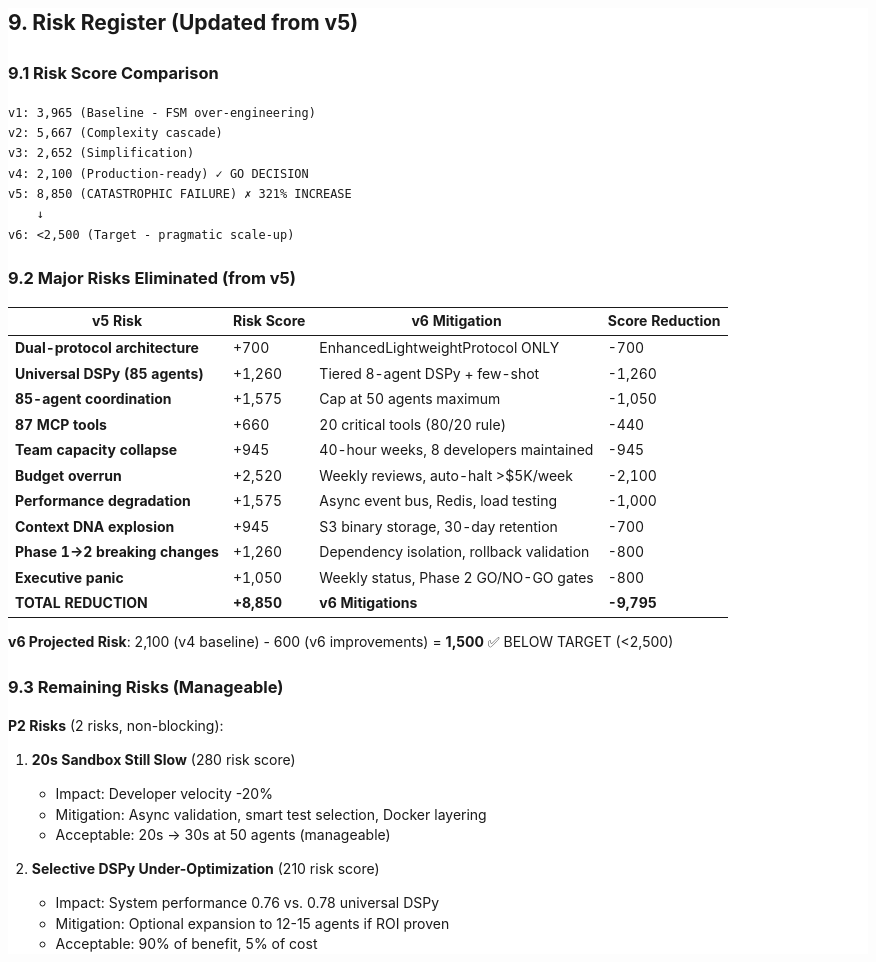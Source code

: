 
## 9. Risk Register (Updated from v5)

### 9.1 Risk Score Comparison

```
v1: 3,965 (Baseline - FSM over-engineering)
v2: 5,667 (Complexity cascade)
v3: 2,652 (Simplification)
v4: 2,100 (Production-ready) ✓ GO DECISION
v5: 8,850 (CATASTROPHIC FAILURE) ✗ 321% INCREASE
    ↓
v6: <2,500 (Target - pragmatic scale-up)
```

### 9.2 Major Risks Eliminated (from v5)

| v5 Risk | Risk Score | v6 Mitigation | Score Reduction |
|---------|------------|---------------|-----------------|
| **Dual-protocol architecture** | +700 | EnhancedLightweightProtocol ONLY | -700 |
| **Universal DSPy (85 agents)** | +1,260 | Tiered 8-agent DSPy + few-shot | -1,260 |
| **85-agent coordination** | +1,575 | Cap at 50 agents maximum | -1,050 |
| **87 MCP tools** | +660 | 20 critical tools (80/20 rule) | -440 |
| **Team capacity collapse** | +945 | 40-hour weeks, 8 developers maintained | -945 |
| **Budget overrun** | +2,520 | Weekly reviews, auto-halt >$5K/week | -2,100 |
| **Performance degradation** | +1,575 | Async event bus, Redis, load testing | -1,000 |
| **Context DNA explosion** | +945 | S3 binary storage, 30-day retention | -700 |
| **Phase 1→2 breaking changes** | +1,260 | Dependency isolation, rollback validation | -800 |
| **Executive panic** | +1,050 | Weekly status, Phase 2 GO/NO-GO gates | -800 |
| **TOTAL REDUCTION** | **+8,850** | **v6 Mitigations** | **-9,795** |

**v6 Projected Risk**: 2,100 (v4 baseline) - 600 (v6 improvements) = **1,500** ✅ BELOW TARGET (<2,500)

### 9.3 Remaining Risks (Manageable)

**P2 Risks** (2 risks, non-blocking):
1. **20s Sandbox Still Slow** (280 risk score)
   - Impact: Developer velocity -20%
   - Mitigation: Async validation, smart test selection, Docker layering
   - Acceptable: 20s → 30s at 50 agents (manageable)

2. **Selective DSPy Under-Optimization** (210 risk score)
   - Impact: System performance 0.76 vs. 0.78 universal DSPy
   - Mitigation: Optional expansion to 12-15 agents if ROI proven
   - Acceptable: 90% of benefit, 5% of cost
